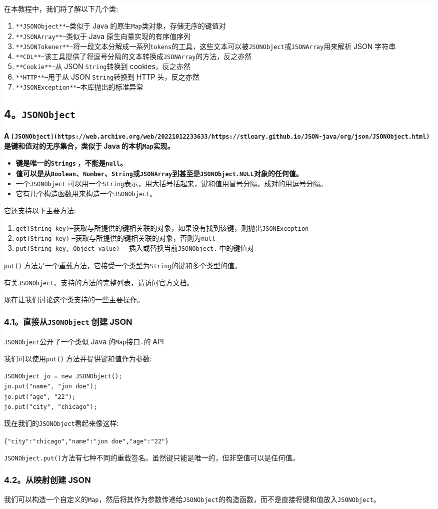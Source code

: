 在本教程中，我们将了解以下几个类:

1.  `**JSONObject**`–类似于 Java 的原生`Map`类对象，存储无序的键值对
2.  `**JSONArray**`–类似于 Java 原生向量实现的有序值序列
3.  `**JSONTokener**`–将一段文本分解成一系列`tokens`的工具，这些文本可以被`JSONObject`或`JSONArray`用来解析 JSON 字符串
4.  `**CDL**`–该工具提供了将逗号分隔的文本转换成`JSONArray`的方法，反之亦然
5.  `**Cookie**`–从 JSON `String`转换到 cookies，反之亦然
6.  `**HTTP**`–用于从 JSON `String`转换到 HTTP 头，反之亦然
7.  `**JSONException**`–本库抛出的标准异常

## **4。`JSONObject`**

**A `[JSONObject](https://web.archive.org/web/20221012233633/https://stleary.github.io/JSON-java/org/json/JSONObject.html)` 是键和值对的无序集合，类似于 Java 的本机`Map`实现。**

*   **键是唯一的`Strings` ，不能是`null`。**
*   **值可以是从`Boolean`、`Number`、`String`或`JSONArray`到甚至是`JSONObject.NULL`对象的任何值。**
*   一个`JSONObject` 可以用一个`String`表示，用大括号括起来，键和值用冒号分隔，成对的用逗号分隔。
*   它有几个构造函数用来构造一个`JSONObject`。

它还支持以下主要方法:

1.  `get(String key)`–获取与所提供的键相关联的对象，如果没有找到该键，则抛出`JSONException`
2.  `opt(String key)` –获取与所提供的键相关联的对象，否则为`null`
3.  `put(String key, Object value) –` 插入或替换当前`JSONObject.` 中的键值对

`put()` 方法是一个重载方法，它接受一个类型为`String`的键和多个类型的值。

有关`JSONObject`、[支持的方法的完整列表，请访问官方文档。](https://web.archive.org/web/20221012233633/https://stleary.github.io/JSON-java/org/json/JSONObject.html)

现在让我们讨论这个类支持的一些主要操作。

### **4.1。直接从`JSONObject`** 创建 JSON

`JSONObject`公开了一个类似 Java 的`Map`接口`.`的 API

我们可以使用`put()` 方法并提供键和值作为参数:

```
JSONObject jo = new JSONObject();
jo.put("name", "jon doe");
jo.put("age", "22");
jo.put("city", "chicago");
```

现在我们的`JSONObject`看起来像这样:

```
{"city":"chicago","name":"jon doe","age":"22"}
```

`JSONObject.put()`方法有七种不同的重载签名。虽然键只能是唯一的，但非空值可以是任何值。

### **4.2。从映射**创建 JSON

我们可以构造一个自定义的`Map`，然后将其作为参数传递给`JSONObject`的构造函数，而不是直接将键和值放入`JSONObject`。
